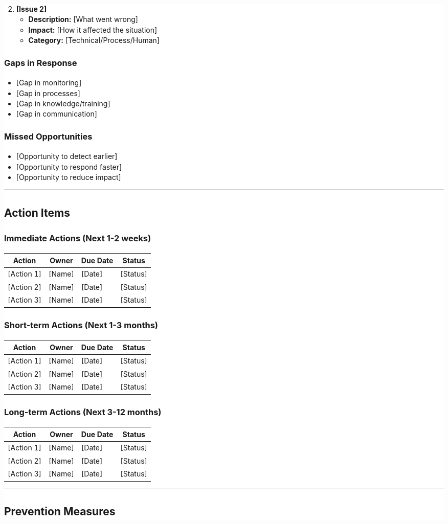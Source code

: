 2. **[Issue 2]**
   - **Description:** [What went wrong]
   - **Impact:** [How it affected the situation]
   - **Category:** [Technical/Process/Human]

### Gaps in Response
- [Gap in monitoring]
- [Gap in processes]
- [Gap in knowledge/training]
- [Gap in communication]

### Missed Opportunities
- [Opportunity to detect earlier]
- [Opportunity to respond faster]
- [Opportunity to reduce impact]

---

## Action Items

### Immediate Actions (Next 1-2 weeks)
| Action | Owner | Due Date | Status |
|--------|-------|----------|--------|
| [Action 1] | [Name] | [Date] | [Status] |
| [Action 2] | [Name] | [Date] | [Status] |
| [Action 3] | [Name] | [Date] | [Status] |

### Short-term Actions (Next 1-3 months)
| Action | Owner | Due Date | Status |
|--------|-------|----------|--------|
| [Action 1] | [Name] | [Date] | [Status] |
| [Action 2] | [Name] | [Date] | [Status] |
| [Action 3] | [Name] | [Date] | [Status] |

### Long-term Actions (Next 3-12 months)
| Action | Owner | Due Date | Status |
|--------|-------|----------|--------|
| [Action 1] | [Name] | [Date] | [Status] |
| [Action 2] | [Name] | [Date] | [Status] |
| [Action 3] | [Name] | [Date] | [Status] |

---

## Prevention Measures
